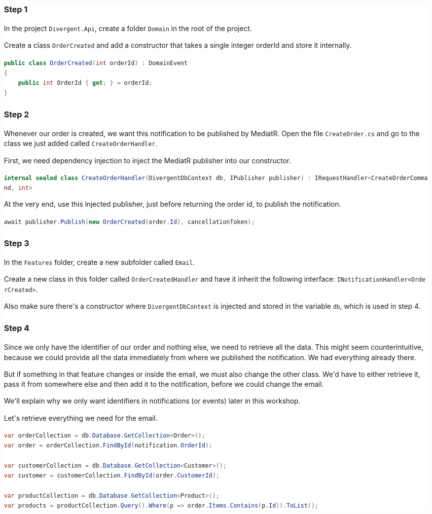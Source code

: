 ### Step 1

In the project `Divergent.Api`, create a folder `Domain` in the root of the project.

Create a class `OrderCreated` and add a constructor that takes a single integer orderId and store it internally.

```c#
public class OrderCreated(int orderId) : DomainEvent
{
    public int OrderId { get; } = orderId;
}
```

### Step 2

Whenever our order is created, we want this notification to be published by MediatR. Open the file `CreateOrder.cs` and go to the class we just added called `CreateOrderHandler`.

First, we need dependency injection to inject the MediatR publisher into our constructor.

```c#
internal sealed class CreateOrderHandler(DivergentDbContext db, IPublisher publisher) : IRequestHandler<CreateOrderCommand, int>
```

At the very end, use this injected publisher, just before returning the order id, to publish the notification.

```c#
await publisher.Publish(new OrderCreated(order.Id), cancellationToken);
```

### Step 3

In the `Features` folder, create a new subfolder called `Email`.

Create a new class in this folder called `OrderCreatedHandler` and have it inherit the following interface: `INotificationHandler<OrderCreated>`.

Also make sure there's a constructor where `DivergentDbContext` is injected and stored in the variable `db`, which is used in step 4.

### Step 4

Since we only have the identifier of our order and nothing else, we need to retrieve all the data. This might seem counterintuitive, because we could provide all the data immediately from where we published the notification. We had everything already there.

But if something in that feature changes or inside the email, we must also change the other class. We'd have to either retrieve it, pass it from somewhere else and then add it to the notification, before we could change the email.

We'll explain why we only want identifiers in notifications (or events) later in this workshop.

Let's retrieve everything we need for the email.

```c#
var orderCollection = db.Database.GetCollection<Order>();
var order = orderCollection.FindById(notification.OrderId);

var customerCollection = db.Database.GetCollection<Customer>();
var customer = customerCollection.FindById(order.CustomerId);

var productCollection = db.Database.GetCollection<Product>();
var products = productCollection.Query().Where(p => order.Items.Contains(p.Id)).ToList();
```
